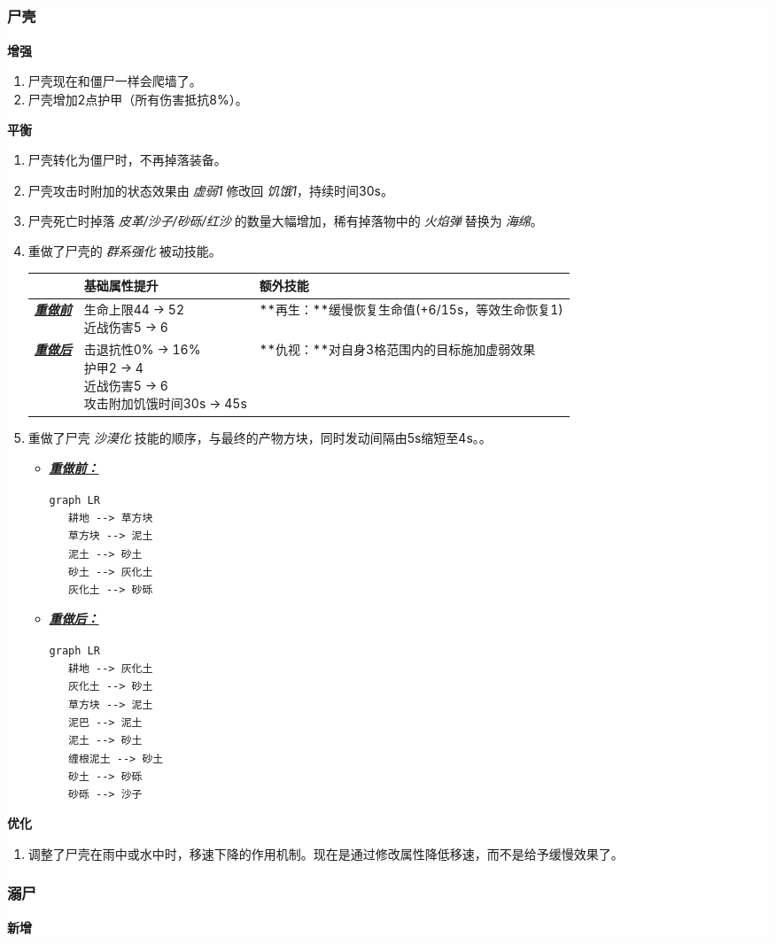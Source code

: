 ### 尸壳

**增强**

1. 尸壳现在和僵尸一样会爬墙了。
2. 尸壳增加2点护甲（所有伤害抵抗8%）。

**平衡**

1. 尸壳转化为僵尸时，不再掉落装备。

2. 尸壳攻击时附加的状态效果由 *虚弱1* 修改回 *饥饿1*，持续时间30s。

3. 尸壳死亡时掉落 *皮革/沙子/砂砾/红沙* 的数量大幅增加，稀有掉落物中的 *火焰弹* 替换为 *海绵*。

4. 重做了尸壳的 *群系强化* 被动技能。

   |                     | 基础属性提升                                                 | 额外技能                                        |
   | ------------------- | ------------------------------------------------------------ | ----------------------------------------------- |
   | ***<u>重做前</u>*** | 生命上限44 -> 52<br />近战伤害5 -> 6                         | **再生：**缓慢恢复生命值(+6/15s，等效生命恢复1) |
   | ***<u>重做后</u>*** | 击退抗性0% -> 16%<br />护甲2 -> 4  <br />近战伤害5 -> 6<br />攻击附加饥饿时间30s -> 45s<br /> | **仇视：**对自身3格范围内的目标施加虚弱效果     |

5. 重做了尸壳 *沙漠化* 技能的顺序，与最终的产物方块，同时发动间隔由5s缩短至4s。。

   - ***<u>重做前：</u>***

     ```mermaid
     graph LR
     	耕地 --> 草方块
     	草方块 --> 泥土
     	泥土 --> 砂土
     	砂土 --> 灰化土
     	灰化土 --> 砂砾
     ```

   - <u>***重做后：***</u>

     ```mermaid
     graph LR
     	耕地 --> 灰化土
     	灰化土 --> 砂土
     	草方块 --> 泥土
     	泥巴 --> 泥土
     	泥土 --> 砂土
     	缠根泥土 --> 砂土
     	砂土 --> 砂砾
     	砂砾 --> 沙子

**优化**

1. 调整了尸壳在雨中或水中时，移速下降的作用机制。现在是通过修改属性降低移速，而不是给予缓慢效果了。

### 溺尸

**新增**
